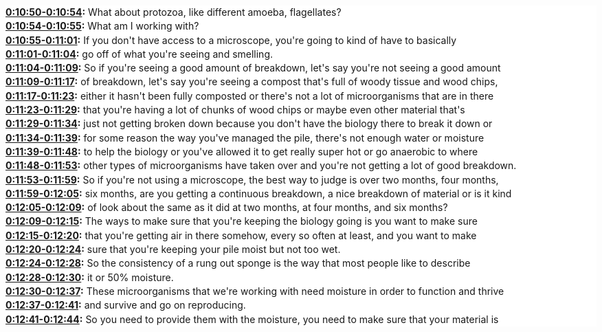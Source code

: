 **[0:10:50-0:10:54](https://regenerativeskills.com/how-to-make-and-analyse-high-quality-compost-expert-panel-8/#t=0:10:50):**  What about protozoa, like different amoeba, flagellates?  
**[0:10:54-0:10:55](https://regenerativeskills.com/how-to-make-and-analyse-high-quality-compost-expert-panel-8/#t=0:10:54):**  What am I working with?  
**[0:10:55-0:11:01](https://regenerativeskills.com/how-to-make-and-analyse-high-quality-compost-expert-panel-8/#t=0:10:55):**  If you don't have access to a microscope, you're going to kind of have to basically  
**[0:11:01-0:11:04](https://regenerativeskills.com/how-to-make-and-analyse-high-quality-compost-expert-panel-8/#t=0:11:01):**  go off of what you're seeing and smelling.  
**[0:11:04-0:11:09](https://regenerativeskills.com/how-to-make-and-analyse-high-quality-compost-expert-panel-8/#t=0:11:04):**  So if you're seeing a good amount of breakdown, let's say you're not seeing a good amount  
**[0:11:09-0:11:17](https://regenerativeskills.com/how-to-make-and-analyse-high-quality-compost-expert-panel-8/#t=0:11:09):**  of breakdown, let's say you're seeing a compost that's full of woody tissue and wood chips,  
**[0:11:17-0:11:23](https://regenerativeskills.com/how-to-make-and-analyse-high-quality-compost-expert-panel-8/#t=0:11:17):**  either it hasn't been fully composted or there's not a lot of microorganisms that are in there  
**[0:11:23-0:11:29](https://regenerativeskills.com/how-to-make-and-analyse-high-quality-compost-expert-panel-8/#t=0:11:23):**  that you're having a lot of chunks of wood chips or maybe even other material that's  
**[0:11:29-0:11:34](https://regenerativeskills.com/how-to-make-and-analyse-high-quality-compost-expert-panel-8/#t=0:11:29):**  just not getting broken down because you don't have the biology there to break it down or  
**[0:11:34-0:11:39](https://regenerativeskills.com/how-to-make-and-analyse-high-quality-compost-expert-panel-8/#t=0:11:34):**  for some reason the way you've managed the pile, there's not enough water or moisture  
**[0:11:39-0:11:48](https://regenerativeskills.com/how-to-make-and-analyse-high-quality-compost-expert-panel-8/#t=0:11:39):**  to help the biology or you've allowed it to get really super hot or go anaerobic to where  
**[0:11:48-0:11:53](https://regenerativeskills.com/how-to-make-and-analyse-high-quality-compost-expert-panel-8/#t=0:11:48):**  other types of microorganisms have taken over and you're not getting a lot of good breakdown.  
**[0:11:53-0:11:59](https://regenerativeskills.com/how-to-make-and-analyse-high-quality-compost-expert-panel-8/#t=0:11:53):**  So if you're not using a microscope, the best way to judge is over two months, four months,  
**[0:11:59-0:12:05](https://regenerativeskills.com/how-to-make-and-analyse-high-quality-compost-expert-panel-8/#t=0:11:59):**  six months, are you getting a continuous breakdown, a nice breakdown of material or is it kind  
**[0:12:05-0:12:09](https://regenerativeskills.com/how-to-make-and-analyse-high-quality-compost-expert-panel-8/#t=0:12:05):**  of look about the same as it did at two months, at four months, and six months?  
**[0:12:09-0:12:15](https://regenerativeskills.com/how-to-make-and-analyse-high-quality-compost-expert-panel-8/#t=0:12:09):**  The ways to make sure that you're keeping the biology going is you want to make sure  
**[0:12:15-0:12:20](https://regenerativeskills.com/how-to-make-and-analyse-high-quality-compost-expert-panel-8/#t=0:12:15):**  that you're getting air in there somehow, every so often at least, and you want to make  
**[0:12:20-0:12:24](https://regenerativeskills.com/how-to-make-and-analyse-high-quality-compost-expert-panel-8/#t=0:12:20):**  sure that you're keeping your pile moist but not too wet.  
**[0:12:24-0:12:28](https://regenerativeskills.com/how-to-make-and-analyse-high-quality-compost-expert-panel-8/#t=0:12:24):**  So the consistency of a rung out sponge is the way that most people like to describe  
**[0:12:28-0:12:30](https://regenerativeskills.com/how-to-make-and-analyse-high-quality-compost-expert-panel-8/#t=0:12:28):**  it or 50% moisture.  
**[0:12:30-0:12:37](https://regenerativeskills.com/how-to-make-and-analyse-high-quality-compost-expert-panel-8/#t=0:12:30):**  These microorganisms that we're working with need moisture in order to function and thrive  
**[0:12:37-0:12:41](https://regenerativeskills.com/how-to-make-and-analyse-high-quality-compost-expert-panel-8/#t=0:12:37):**  and survive and go on reproducing.  
**[0:12:41-0:12:44](https://regenerativeskills.com/how-to-make-and-analyse-high-quality-compost-expert-panel-8/#t=0:12:41):**  So you need to provide them with the moisture, you need to make sure that your material is  
